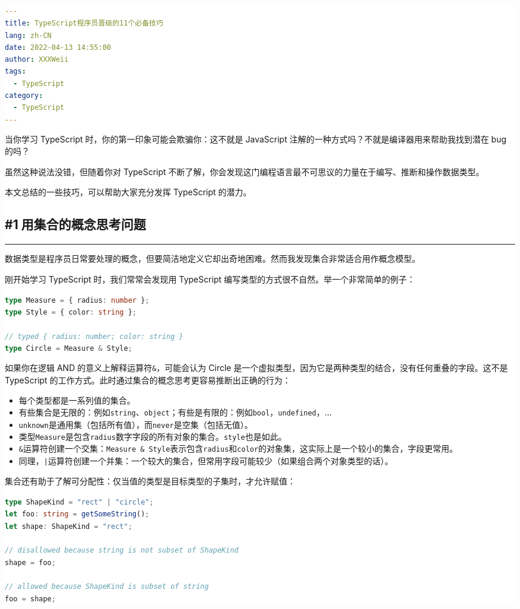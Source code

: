 ```yaml
---
title: TypeScript程序员晋级的11个必备技巧
lang: zh-CN
date: 2022-04-13 14:55:00
author: XXXWeii
tags:
  - TypeScript
category:
  - TypeScript
---
```


当你学习 TypeScript 时，你的第一印象可能会欺骗你：这不就是 JavaScript 注解的一种方式吗？不就是编译器用来帮助我找到潜在 bug 的吗？

虽然这种说法没错，但随着你对 TypeScript 不断了解，你会发现这门编程语言最不可思议的力量在于编写、推断和操作数据类型。

本文总结的一些技巧，可以帮助大家充分发挥 TypeScript 的潜力。

## #1 用集合的概念思考问题

---

数据类型是程序员日常要处理的概念，但要简洁地定义它却出奇地困难。然而我发现集合非常适合用作概念模型。

刚开始学习 TypeScript 时，我们常常会发现用 TypeScript 编写类型的方式很不自然。举一个非常简单的例子：

```typescript
type Measure = { radius: number };
type Style = { color: string };

// typed { radius: number; color: string }
type Circle = Measure & Style;
```

如果你在逻辑 AND 的意义上解释运算符`&`，可能会认为 Circle 是一个虚拟类型，因为它是两种类型的结合，没有任何重叠的字段。这不是 TypeScript 的工作方式。此时通过集合的概念思考更容易推断出正确的行为：

- 每个类型都是一系列值的集合。
- 有些集合是无限的：例如`string`、`object`；有些是有限的：例如`bool`，`undefined`，...
- `unknown`是通用集（包括所有值），而`never`是空集（包括无值）。
- 类型`Measure`是包含`radius`数字字段的所有对象的集合。`style`也是如此。
- `&`运算符创建一个交集：`Measure & Style`表示包含`radius`和`color`的对象集，这实际上是一个较小的集合，字段更常用。
- 同理，`|`运算符创建一个并集：一个较大的集合，但常用字段可能较少（如果组合两个对象类型的话）。

集合还有助于了解可分配性：仅当值的类型是目标类型的子集时，才允许赋值：

```typescript
type ShapeKind = "rect" | "circle";
let foo: string = getSomeString();
let shape: ShapeKind = "rect";

// disallowed because string is not subset of ShapeKind
shape = foo;

// allowed because ShapeKind is subset of string
foo = shape;
```

